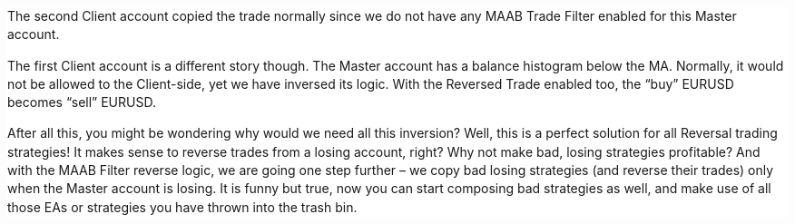 The second Client account copied the trade normally since we do not have any MAAB Trade Filter enabled for this Master account.

The first Client account is a different story though. The Master account has a balance histogram below the MA. Normally, it would not be allowed to the Client-side, yet we have inversed its logic. With the Reversed Trade enabled too, the “buy” EURUSD becomes “sell” EURUSD.

After all this, you might be wondering why would we need all this inversion? Well, this is a perfect solution for all Reversal trading strategies! It makes sense to reverse trades from a losing account, right? Why not make bad, losing strategies profitable? And with the MAAB Filter reverse logic, we are going one step further – we copy bad losing strategies (and reverse their trades) only when the Master account is losing. It is funny but true, now you can start composing bad strategies as well, and make use of all those EAs or strategies you have thrown into the trash bin.
<ins class="adsbygoogle"
    style="display:block"
    data-ad-format="autorelaxed"
    data-ad-client="ca-pub-7571918770474297"
    data-ad-slot="1223367746"></ins>
